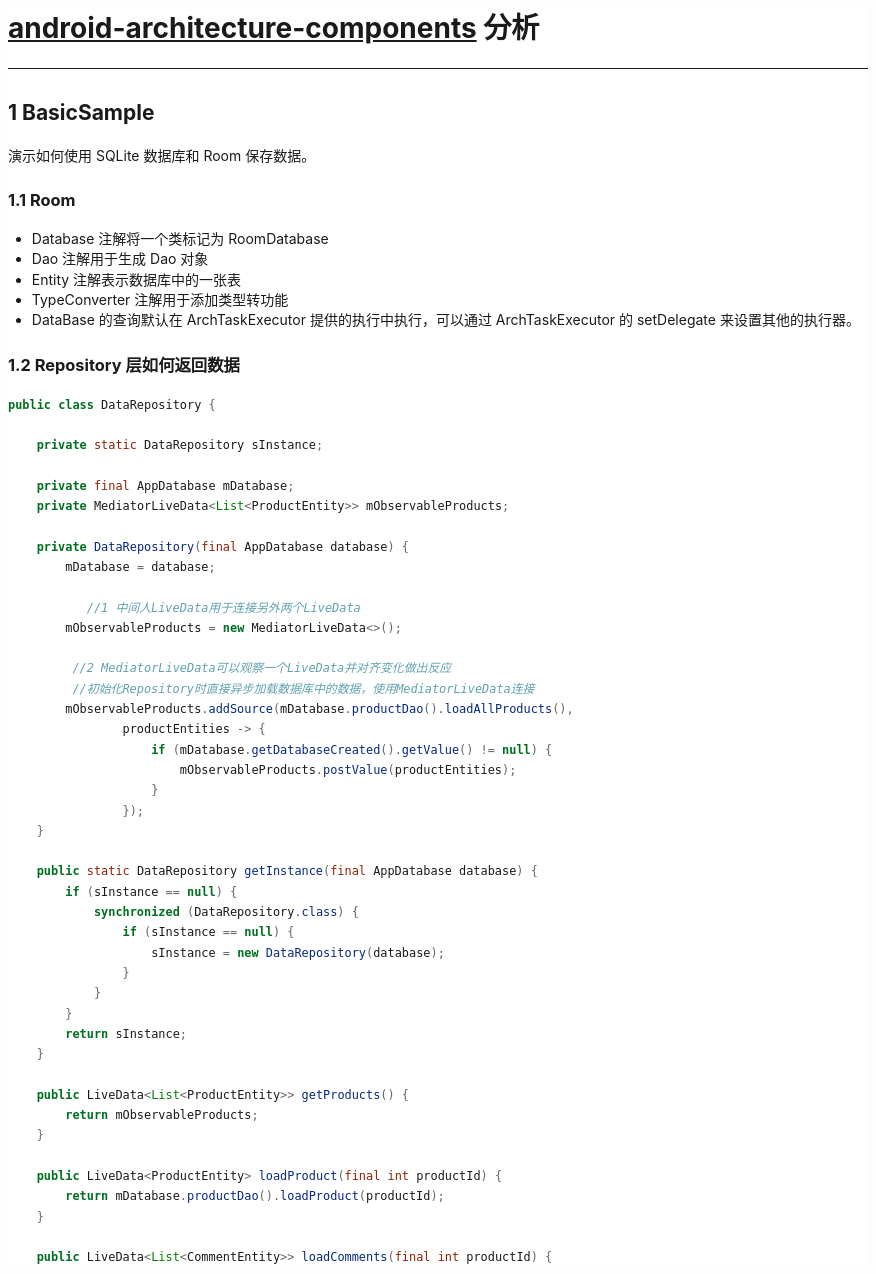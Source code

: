 # [android-architecture-components](https://github.com/googlesamples/android-architecture-components) 分析

---
## 1 BasicSample

演示如何使用 SQLite 数据库和 Room 保存数据。

### 1.1 Room

- Database 注解将一个类标记为 RoomDatabase
- Dao 注解用于生成 Dao 对象
- Entity 注解表示数据库中的一张表
- TypeConverter 注解用于添加类型转功能
- DataBase 的查询默认在 ArchTaskExecutor 提供的执行中执行，可以通过 ArchTaskExecutor 的 setDelegate 来设置其他的执行器。

### 1.2 Repository 层如何返回数据

```java
public class DataRepository {

    private static DataRepository sInstance;

    private final AppDatabase mDatabase;
    private MediatorLiveData<List<ProductEntity>> mObservableProducts;

    private DataRepository(final AppDatabase database) {
        mDatabase = database;

           //1 中间人LiveData用于连接另外两个LiveData
        mObservableProducts = new MediatorLiveData<>();

         //2 MediatorLiveData可以观察一个LiveData并对齐变化做出反应
         //初始化Repository时直接异步加载数据库中的数据，使用MediatorLiveData连接
        mObservableProducts.addSource(mDatabase.productDao().loadAllProducts(),
                productEntities -> {
                    if (mDatabase.getDatabaseCreated().getValue() != null) {
                        mObservableProducts.postValue(productEntities);
                    }
                });
    }

    public static DataRepository getInstance(final AppDatabase database) {
        if (sInstance == null) {
            synchronized (DataRepository.class) {
                if (sInstance == null) {
                    sInstance = new DataRepository(database);
                }
            }
        }
        return sInstance;
    }

    public LiveData<List<ProductEntity>> getProducts() {
        return mObservableProducts;
    }

    public LiveData<ProductEntity> loadProduct(final int productId) {
        return mDatabase.productDao().loadProduct(productId);
    }

    public LiveData<List<CommentEntity>> loadComments(final int productId) {
```